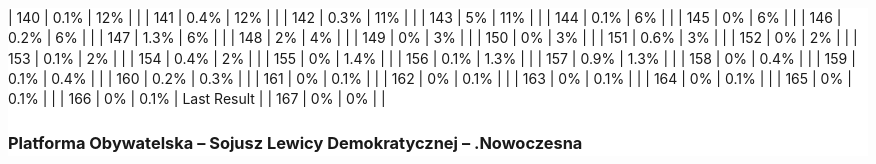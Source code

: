| 140 | 0.1% | 12% |  |
| 141 | 0.4% | 12% |  |
| 142 | 0.3% | 11% |  |
| 143 | 5% | 11% |  |
| 144 | 0.1% | 6% |  |
| 145 | 0% | 6% |  |
| 146 | 0.2% | 6% |  |
| 147 | 1.3% | 6% |  |
| 148 | 2% | 4% |  |
| 149 | 0% | 3% |  |
| 150 | 0% | 3% |  |
| 151 | 0.6% | 3% |  |
| 152 | 0% | 2% |  |
| 153 | 0.1% | 2% |  |
| 154 | 0.4% | 2% |  |
| 155 | 0% | 1.4% |  |
| 156 | 0.1% | 1.3% |  |
| 157 | 0.9% | 1.3% |  |
| 158 | 0% | 0.4% |  |
| 159 | 0.1% | 0.4% |  |
| 160 | 0.2% | 0.3% |  |
| 161 | 0% | 0.1% |  |
| 162 | 0% | 0.1% |  |
| 163 | 0% | 0.1% |  |
| 164 | 0% | 0.1% |  |
| 165 | 0% | 0.1% |  |
| 166 | 0% | 0.1% | Last Result |
| 167 | 0% | 0% |  |

### Platforma Obywatelska – Sojusz Lewicy Demokratycznej – .Nowoczesna
